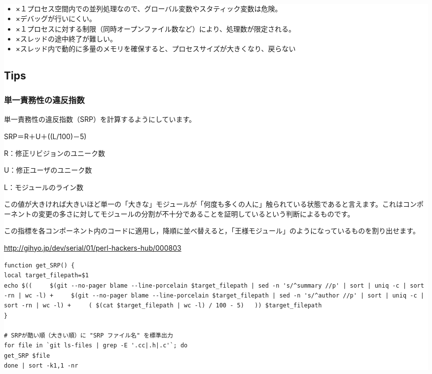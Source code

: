* ×１プロセス空間内での並列処理なので、グローバル変数やスタティック変数は危険。
* ×デバッグが行いにくい。
* ×１プロセスに対する制限（同時オープンファイル数など）により、処理数が限定される。
* ×スレッドの途中終了が難しい。
* ×スレッド内で動的に多量のメモリを確保すると、プロセスサイズが大きくなり、戻らない

## Tips

### 単一責務性の違反指数

単一責務性の違反指数（SRP）を計算するようにしています。


SRP＝R＋U＋((L/100)－5)


R：修正リビジョンのユニーク数

U：修正ユーザのユニーク数

L：モジュールのライン数

この値が大きければ大きいほど単一の「大きな」モジュールが「何度も多くの人に」触られている状態であると言えます。これはコンポーネントの変更の多さに対してモジュールの分割が不十分であることを証明しているという判断によるものです。


この指標を各コンポーネント内のコードに適用し，降順に並べ替えると，「王様モジュール」のようになっているものを割り出せます。


http://gihyo.jp/dev/serial/01/perl-hackers-hub/000803


~~~
function get_SRP() {
local target_filepath=$1
echo $((     $(git --no-pager blame --line-porcelain $target_filepath | sed -n 's/^summary //p' | sort | uniq -c | sort -rn | wc -l) +     $(git --no-pager blame --line-porcelain $target_filepath | sed -n 's/^author //p' | sort | uniq -c | sort -rn | wc -l) +     ( $(cat $target_filepath | wc -l) / 100 - 5)   )) $target_filepath
}

# SRPが酷い順（大きい順）に "SRP ファイル名" を標準出力
for file in `git ls-files | grep -E '.cc|.h|.c'`; do
get_SRP $file
done | sort -k1,1 -nr
~~~

